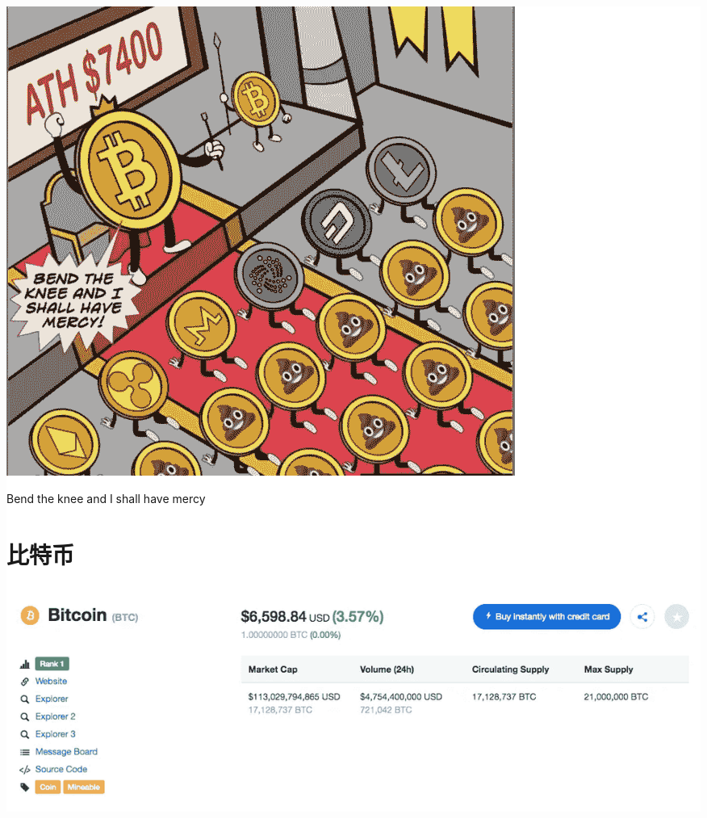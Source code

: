![](img/1bd5d524e4653b37d443fb3a7a720486.png)

Bend the knee and I shall have mercy

# 比特币

![](img/88d7dbe7647f0aa2f0b7914be11122f5.png)
